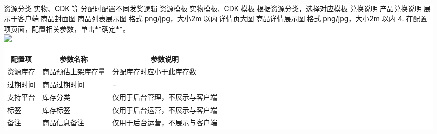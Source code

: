 </tr>
<tr>
<td>资源分类</td>
<td>实物、CDK 等</td>
<td>分配时配置不同发奖逻辑</td>
</tr>
<tr>
<td>资源模板</td>
<td>实物模板、CDK 模板</td>
<td>根据资源分类，选择对应模板</td>
</tr>
<tr>
<td>兑换说明</td>
<td>产品兑换说明</td>
<td>展示于客户端</td>
</tr>
<tr>
<td>商品封面图</td>
<td>商品列表展示图</td>
<td>格式 png/jpg，大小2m 以内</td>
</tr>
<tr>
<td>详情页大图</td>
<td>商品详情展示图</td>
<td>格式 png/jpg，大小2m 以内</td>
</tr>
</tbody></table>
4. 在配置项页面，配置相关参数，单击**确定**。<br><img src="https://qcloudimg.tencent-cloud.cn/raw/5fdda75a96fb8efb756b8d1fa2310d85.png" width=500px>
<table>
<thead>
<tr>
<th>配置项</th>
<th>参数名称</th>
<th>参数说明</th>
</tr>
</thead>
<tbody>
<tr>
<td>资源库存</td>
<td>商品预估上架库存量</td>
<td>分配库存时应小于此库存数</td>
</tr>
<tr>
<td>过期时间</td>
<td>商品过期时间</td>
<td>-</td>
</tr>
<tr>
<td>支持平台</td>
<td>库存分类</td>
<td>仅用于后台管理，不展示与客户端</td>
</tr>
<tr>
<td>标签</td>
<td>库存标签</td>
<td>仅用于后台运营，不展示与客户端</td>
</tr>
<tr>
<td>备注</td>
<td>商品信息备注</td>
<td>仅用于后台运营，不展示与客户端</td>
</tr>
</tbody></table>